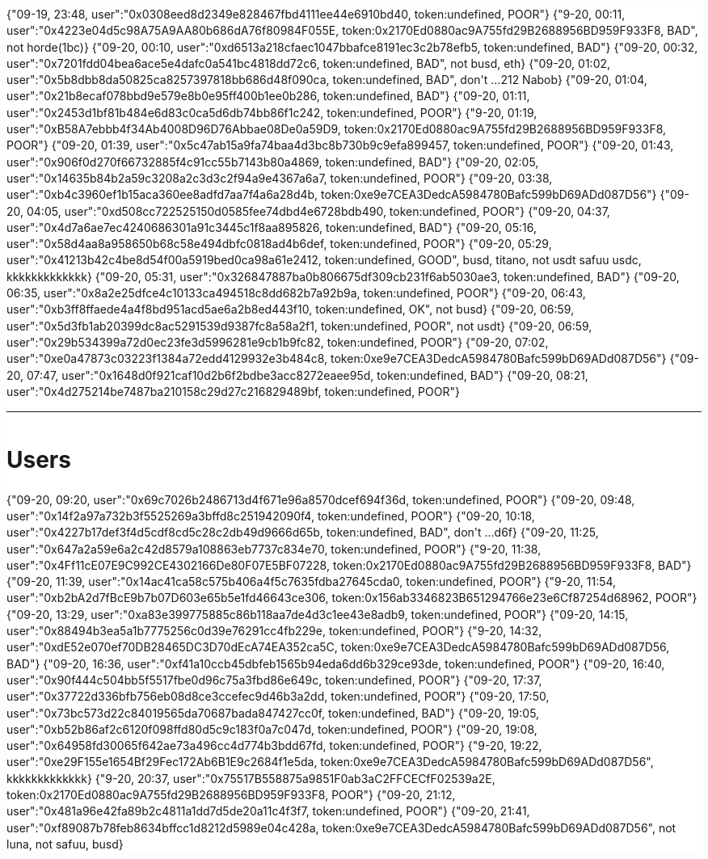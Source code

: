 {"09-19, 23:48, user":"0x0308eed8d2349e828467fbd4111ee44e6910bd40, token:undefined, POOR"}
{"9-20, 00:11, user":"0x4223e04d5c98A75A9AA80b686dA76f80984F055E, token:0x2170Ed0880ac9A755fd29B2688956BD959F933F8, BAD", not horde(1bc)}
{"09-20, 00:10, user":"0xd6513a218cfaec1047bbafce8191ec3c2b78efb5, token:undefined, BAD"}
{"09-20, 00:32, user":"0x7201fdd04bea6ace5e4dafc0a541bc4818dd72c6, token:undefined, BAD", not busd, eth}
{"09-20, 01:02, user":"0x5b8dbb8da50825ca8257397818bb686d48f090ca, token:undefined, BAD", don't ...212 Nabob}
{"09-20, 01:04, user":"0x21b8ecaf078bbd9e579e8b0e95ff400b1ee0b286, token:undefined, BAD"}
{"09-20, 01:11, user":"0x2453d1bf81b484e6d83c0ca5d6db74bb86f1c242, token:undefined, POOR"}
{"9-20, 01:19, user":"0xB58A7ebbb4f34Ab4008D96D76Abbae08De0a59D9, token:0x2170Ed0880ac9A755fd29B2688956BD959F933F8, POOR"}
{"09-20, 01:39, user":"0x5c47ab15a9fa74baa4d3bc8b730b9c9efa899457, token:undefined, POOR"}
{"09-20, 01:43, user":"0x906f0d270f66732885f4c91cc55b7143b80a4869, token:undefined, BAD"}
{"09-20, 02:05, user":"0x14635b84b2a59c3208a2c3d3c2f94a9e4367a6a7, token:undefined, POOR"}
{"09-20, 03:38, user":"0xb4c3960ef1b15aca360ee8adfd7aa7f4a6a28d4b, token:0xe9e7CEA3DedcA5984780Bafc599bD69ADd087D56"}
{"09-20, 04:05, user":"0xd508cc722525150d0585fee74dbd4e6728bdb490, token:undefined, POOR"}
{"09-20, 04:37, user":"0x4d7a6ae7ec4240686301a91c3445c1f8aa895826, token:undefined, BAD"}
{"09-20, 05:16, user":"0x58d4aa8a958650b68c58e494dbfc0818ad4b6def, token:undefined, POOR"}
{"09-20, 05:29, user":"0x41213b42c4be8d54f00a5919bed0ca98a61e2412, token:undefined, GOOD", busd, titano, not usdt safuu usdc, kkkkkkkkkkkkk}
{"09-20, 05:31, user":"0x326847887ba0b806675df309cb231f6ab5030ae3, token:undefined, BAD"}
{"09-20, 06:35, user":"0x8a2e25dfce4c10133ca494518c8dd682b7a92b9a, token:undefined, POOR"}
{"09-20, 06:43, user":"0xb3ff8ffaede4a4f8bd951acd5ae6a2b8ed443f10, token:undefined, OK", not busd}
{"09-20, 06:59, user":"0x5d3fb1ab20399dc8ac5291539d9387fc8a58a2f1, token:undefined, POOR", not usdt}
{"09-20, 06:59, user":"0x29b534399a72d0ec23fe3d5996281e9cb1b9fc82, token:undefined, POOR"}
{"09-20, 07:02, user":"0xe0a47873c03223f1384a72edd4129932e3b484c8, token:0xe9e7CEA3DedcA5984780Bafc599bD69ADd087D56"}
{"09-20, 07:47, user":"0x1648d0f921caf10d2b6f2bdbe3acc8272eaee95d, token:undefined, BAD"}
{"09-20, 08:21, user":"0x4d275214be7487ba210158c29d27c216829489bf, token:undefined, POOR"}
******

# Users

{"09-20, 09:20, user":"0x69c7026b2486713d4f671e96a8570dcef694f36d, token:undefined, POOR"}
{"09-20, 09:48, user":"0x14f2a97a732b3f5525269a3bffd8c251942090f4, token:undefined, POOR"}
{"09-20, 10:18, user":"0x4227b17def3f4d5cdf8cd5c28c2db49d9666d65b, token:undefined, BAD", don't ...d6f}
{"09-20, 11:25, user":"0x647a2a59e6a2c42d8579a108863eb7737c834e70, token:undefined, POOR"}
{"9-20, 11:38, user":"0x4Ff11cE07E9C992CE4302166De80F07E5BF07228, token:0x2170Ed0880ac9A755fd29B2688956BD959F933F8, BAD"}
{"09-20, 11:39, user":"0x14ac41ca58c575b406a4f5c7635fdba27645cda0, token:undefined, POOR"}
{"9-20, 11:54, user":"0xb2bA2d7fBcE9b7b07D603e65b5e1fd46643ce306, token:0x156ab3346823B651294766e23e6Cf87254d68962, POOR"}
{"09-20, 13:29, user":"0xa83e399775885c86b118aa7de4d3c1ee43e8adb9, token:undefined, POOR"}
{"09-20, 14:15, user":"0x88494b3ea5a1b7775256c0d39e76291cc4fb229e, token:undefined, POOR"}
{"9-20, 14:32, user":"0xdE52e070ef70DB28465DC3D70dEcA74EA352ca5C, token:0xe9e7CEA3DedcA5984780Bafc599bD69ADd087D56, BAD"}
{"09-20, 16:36, user":"0xf41a10ccb45dbfeb1565b94eda6dd6b329ce93de, token:undefined, POOR"}
{"09-20, 16:40, user":"0x90f444c504bb5f5517fbe0d96c75a3fbd86e649c, token:undefined, POOR"}
{"09-20, 17:37, user":"0x37722d336bfb756eb08d8ce3ccefec9d46b3a2dd, token:undefined, POOR"}
{"09-20, 17:50, user":"0x73bc573d22c84019565da70687bada847427cc0f, token:undefined, BAD"}
{"09-20, 19:05, user":"0xb52b86af2c6120f098ffd80d5c9c183f0a7c047d, token:undefined, POOR"}
{"09-20, 19:08, user":"0x64958fd30065f642ae73a496cc4d774b3bdd67fd, token:undefined, POOR"}
{"9-20, 19:22, user":"0xe29F155e1654Bf29Fec172Ab6B1E9c2684f1e5da, token:0xe9e7CEA3DedcA5984780Bafc599bD69ADd087D56", kkkkkkkkkkkkk}
{"9-20, 20:37, user":"0x75517B558875a9851F0ab3aC2FFCECfF02539a2E, token:0x2170Ed0880ac9A755fd29B2688956BD959F933F8, POOR"}
{"09-20, 21:12, user":"0x481a96e42fa89b2c4811a1dd7d5de20a11c4f3f7, token:undefined, POOR"}
{"09-20, 21:41, user":"0xf89087b78feb8634bffcc1d8212d5989e04c428a, token:0xe9e7CEA3DedcA5984780Bafc599bD69ADd087D56", not luna, not safuu, busd}